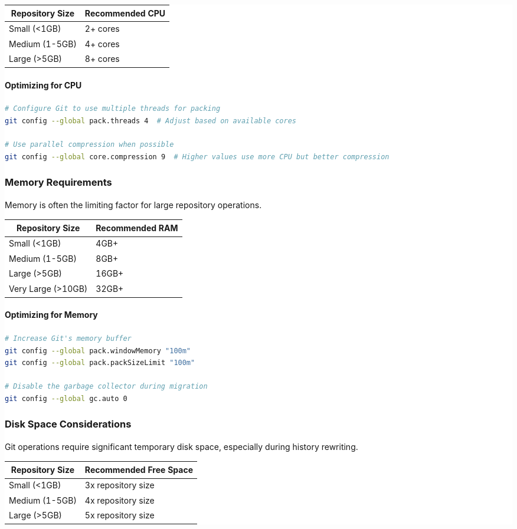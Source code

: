 | Repository Size | Recommended CPU |
|-----------------|-----------------|
| Small (<1GB) | 2+ cores |
| Medium (1-5GB) | 4+ cores |
| Large (>5GB) | 8+ cores |

#### Optimizing for CPU

```bash
# Configure Git to use multiple threads for packing
git config --global pack.threads 4  # Adjust based on available cores

# Use parallel compression when possible
git config --global core.compression 9  # Higher values use more CPU but better compression
```

### Memory Requirements

Memory is often the limiting factor for large repository operations.

| Repository Size | Recommended RAM |
|-----------------|-----------------|
| Small (<1GB) | 4GB+ |
| Medium (1-5GB) | 8GB+ |
| Large (>5GB) | 16GB+ |
| Very Large (>10GB) | 32GB+ |

#### Optimizing for Memory

```bash
# Increase Git's memory buffer
git config --global pack.windowMemory "100m"
git config --global pack.packSizeLimit "100m"

# Disable the garbage collector during migration
git config --global gc.auto 0
```

### Disk Space Considerations

Git operations require significant temporary disk space, especially during history rewriting.

| Repository Size | Recommended Free Space |
|-----------------|------------------------|
| Small (<1GB) | 3x repository size |
| Medium (1-5GB) | 4x repository size |
| Large (>5GB) | 5x repository size |
